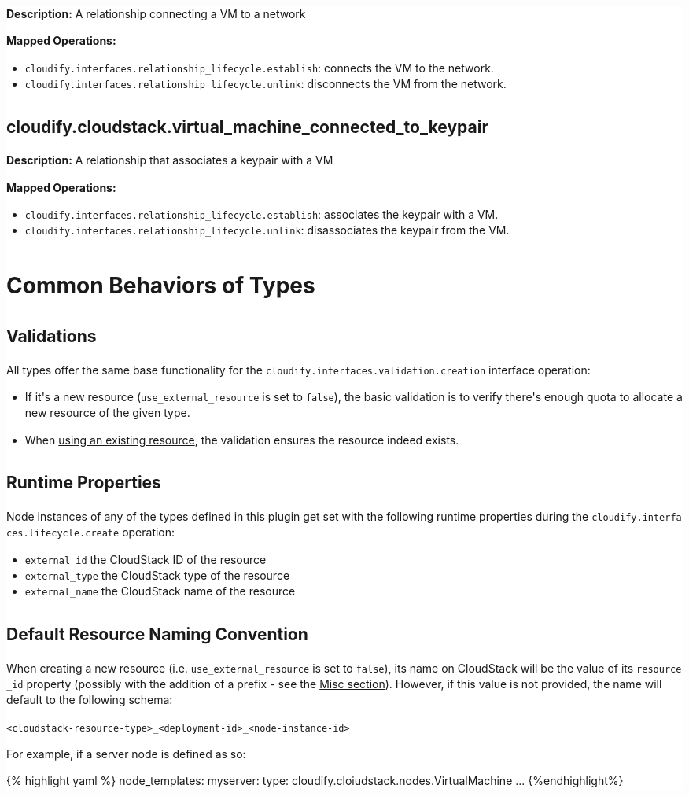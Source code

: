 **Description:** A relationship connecting a VM to a network

**Mapped Operations:**

  * `cloudify.interfaces.relationship_lifecycle.establish`: connects the VM to the network.
  * `cloudify.interfaces.relationship_lifecycle.unlink`: disconnects the VM from the network.

## cloudify.cloudstack.virtual_machine_connected_to_keypair

**Description:** A relationship that associates a keypair with a VM

**Mapped Operations:**

  * `cloudify.interfaces.relationship_lifecycle.establish`: associates the keypair with a VM.
  * `cloudify.interfaces.relationship_lifecycle.unlink`: disassociates the keypair from the VM.


# Common Behaviors of Types

## Validations

All types offer the same base functionality for the `cloudify.interfaces.validation.creation` interface operation:

  * If it's a new resource (`use_external_resource` is set to `false`), the basic validation is to verify there's enough quota to allocate a new resource of the given type.

  * When [using an existing resource](#using-existing-resources), the validation ensures the resource indeed exists.


## Runtime Properties

Node instances of any of the types defined in this plugin get set with the following runtime properties during the `cloudify.interfaces.lifecycle.create` operation:

  * `external_id` the CloudStack ID of the resource
  * `external_type` the CloudStack type of the resource
  * `external_name` the CloudStack name of the resource


## Default Resource Naming Convention

When creating a new resource (i.e. `use_external_resource` is set to `false`), its name on CloudStack will be the value of its `resource_id` property (possibly with the addition of a prefix - see the [Misc section](#misc)). However, if this value is not provided, the name will default to the following schema:

`<cloudstack-resource-type>_<deployment-id>_<node-instance-id>`

For example, if a server node is defined as so:

{% highlight yaml %}
node_templates:
  myserver:
    type: cloudify.cloiudstack.nodes.VirtualMachine
    ...
{%endhighlight%}
